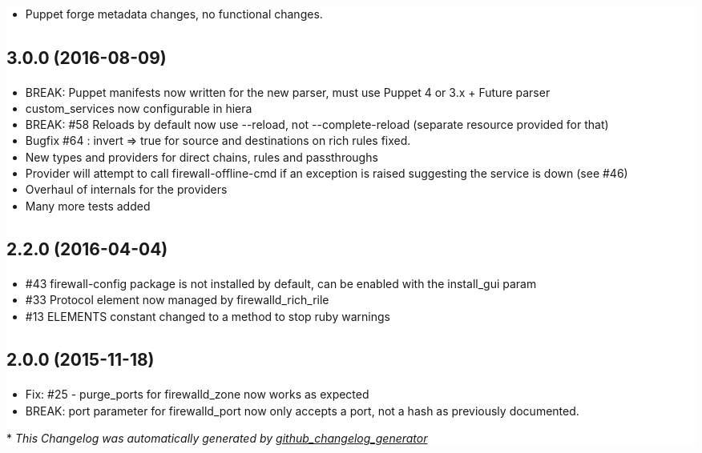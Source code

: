 * Puppet forge metadata changes, no functional changes.

## 3.0.0 (2016-08-09)

* BREAK: Puppet manifests now written for the new parser, must use Puppet 4 or 3.x + Future parser
* custom_services now configurable in hiera
* BREAK: #58 Reloads by default now use --reload, not --complete-reload (separate resource provided for that)
* Bugfix #64 : invert => true for source and destinations on rich rules fixed.
* New types and providers for direct chains, rules and passthroughs
* Provider will attempt to call firewall-offline-cmd if an exception is raised suggesting the service is down (see #46)
* Overhaul of internals for the providers
* Many more tests added

## 2.2.0 (2016-04-04)

* #43 firewall-config package is not installed by default, can be enabled with the install_gui param
* #33 Protocol element now managed by firewalld_rich_rile
* #13 ELEMENTS constant changed to a method to stop ruby warnings

## 2.0.0 (2015-11-18)

* Fix: #25 - purge_ports for firewalld_zone now works as expected
* BREAK: port parameter for firewalld_port now only accepts a port, not a hash as previously documented.


\* *This Changelog was automatically generated by [github_changelog_generator](https://github.com/github-changelog-generator/github-changelog-generator)*
